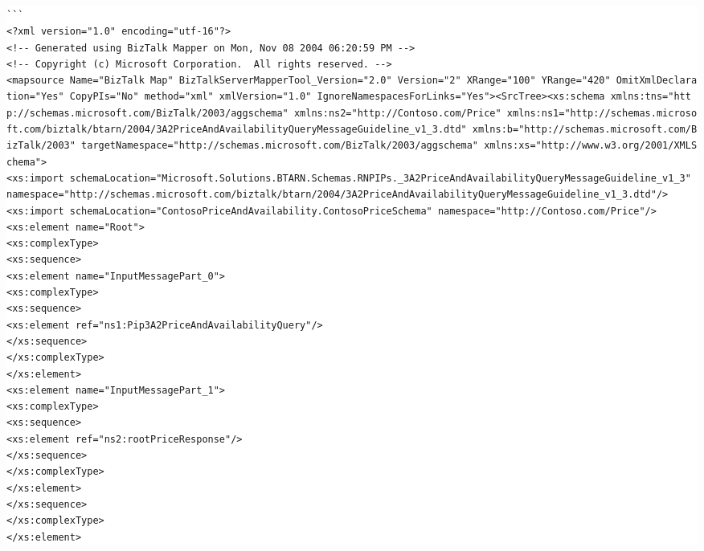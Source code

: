     ```  
    <?xml version="1.0" encoding="utf-16"?>  
    <!-- Generated using BizTalk Mapper on Mon, Nov 08 2004 06:20:59 PM -->  
    <!-- Copyright (c) Microsoft Corporation.  All rights reserved. -->  
    <mapsource Name="BizTalk Map" BizTalkServerMapperTool_Version="2.0" Version="2" XRange="100" YRange="420" OmitXmlDeclaration="Yes" CopyPIs="No" method="xml" xmlVersion="1.0" IgnoreNamespacesForLinks="Yes"><SrcTree><xs:schema xmlns:tns="http://schemas.microsoft.com/BizTalk/2003/aggschema" xmlns:ns2="http://Contoso.com/Price" xmlns:ns1="http://schemas.microsoft.com/biztalk/btarn/2004/3A2PriceAndAvailabilityQueryMessageGuideline_v1_3.dtd" xmlns:b="http://schemas.microsoft.com/BizTalk/2003" targetNamespace="http://schemas.microsoft.com/BizTalk/2003/aggschema" xmlns:xs="http://www.w3.org/2001/XMLSchema">  
    <xs:import schemaLocation="Microsoft.Solutions.BTARN.Schemas.RNPIPs._3A2PriceAndAvailabilityQueryMessageGuideline_v1_3" namespace="http://schemas.microsoft.com/biztalk/btarn/2004/3A2PriceAndAvailabilityQueryMessageGuideline_v1_3.dtd"/>  
    <xs:import schemaLocation="ContosoPriceAndAvailability.ContosoPriceSchema" namespace="http://Contoso.com/Price"/>  
    <xs:element name="Root">  
    <xs:complexType>  
    <xs:sequence>  
    <xs:element name="InputMessagePart_0">  
    <xs:complexType>  
    <xs:sequence>  
    <xs:element ref="ns1:Pip3A2PriceAndAvailabilityQuery"/>  
    </xs:sequence>  
    </xs:complexType>  
    </xs:element>  
    <xs:element name="InputMessagePart_1">  
    <xs:complexType>  
    <xs:sequence>  
    <xs:element ref="ns2:rootPriceResponse"/>  
    </xs:sequence>  
    </xs:complexType>  
    </xs:element>  
    </xs:sequence>  
    </xs:complexType>  
    </xs:element>  